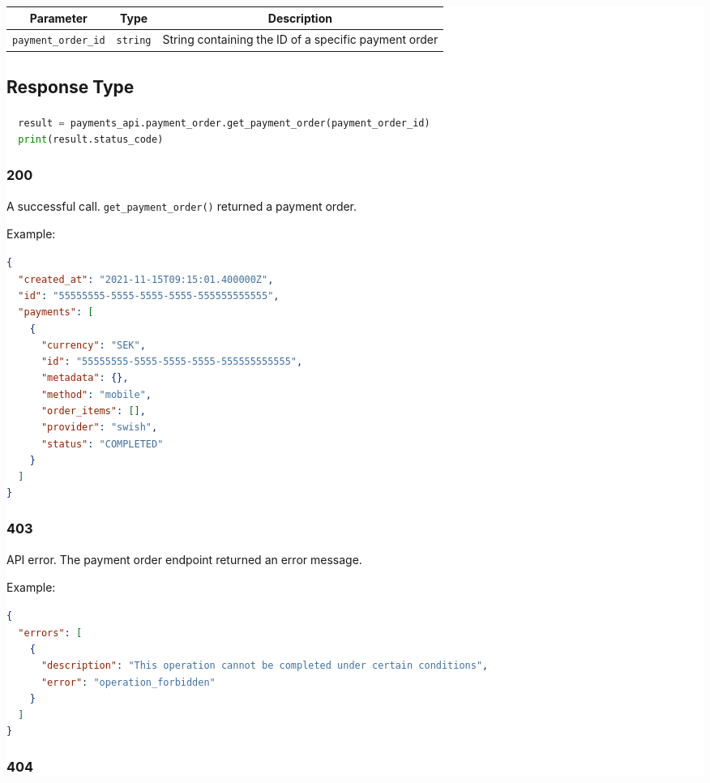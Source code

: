 | Parameter          | Type     | Description                                            |
| ------------------ | -------- | ------------------------------------------------------ |
| `payment_order_id` | `string` | String containing the ID of a specific payment order   |

## Response Type

```python
  result = payments_api.payment_order.get_payment_order(payment_order_id)
  print(result.status_code)
```

### 200

A successful call. `get_payment_order()` returned a payment order.

Example:

```json
{
  "created_at": "2021-11-15T09:15:01.400000Z",
  "id": "55555555-5555-5555-5555-555555555555",
  "payments": [
    {
      "currency": "SEK",
      "id": "55555555-5555-5555-5555-555555555555",
      "metadata": {},
      "method": "mobile",
      "order_items": [],
      "provider": "swish",
      "status": "COMPLETED"
    }
  ]
}
```

### 403

API error. The payment order endpoint returned an error message.

Example:

```json
{
  "errors": [
    {
      "description": "This operation cannot be completed under certain conditions",
      "error": "operation_forbidden"
    }
  ]
}
```

### 404
